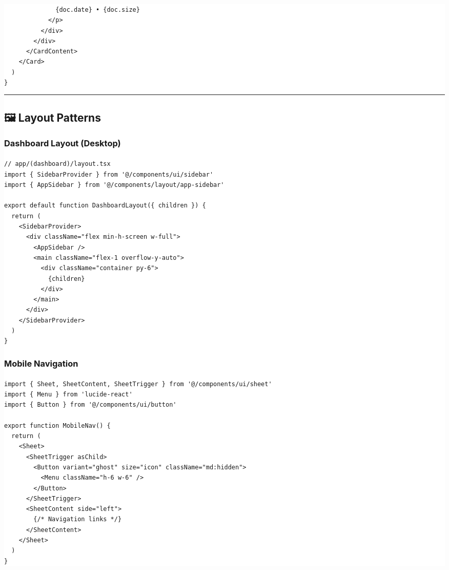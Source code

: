 ```tsx
              {doc.date} • {doc.size}
            </p>
          </div>
        </div>
      </CardContent>
    </Card>
  )
}
```

---

## 🖼️ Layout Patterns

### Dashboard Layout (Desktop)

```tsx
// app/(dashboard)/layout.tsx
import { SidebarProvider } from '@/components/ui/sidebar'
import { AppSidebar } from '@/components/layout/app-sidebar'

export default function DashboardLayout({ children }) {
  return (
    <SidebarProvider>
      <div className="flex min-h-screen w-full">
        <AppSidebar />
        <main className="flex-1 overflow-y-auto">
          <div className="container py-6">
            {children}
          </div>
        </main>
      </div>
    </SidebarProvider>
  )
}
```

### Mobile Navigation

```tsx
import { Sheet, SheetContent, SheetTrigger } from '@/components/ui/sheet'
import { Menu } from 'lucide-react'
import { Button } from '@/components/ui/button'

export function MobileNav() {
  return (
    <Sheet>
      <SheetTrigger asChild>
        <Button variant="ghost" size="icon" className="md:hidden">
          <Menu className="h-6 w-6" />
        </Button>
      </SheetTrigger>
      <SheetContent side="left">
        {/* Navigation links */}
      </SheetContent>
    </Sheet>
  )
}
```
